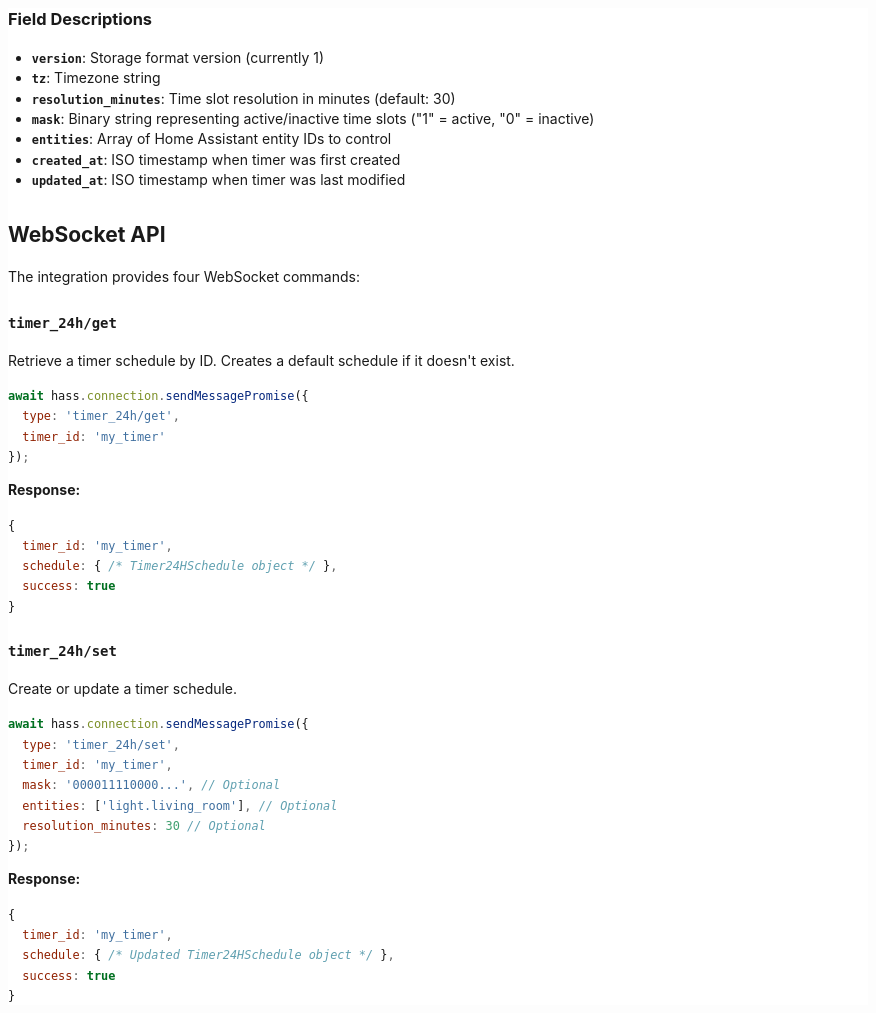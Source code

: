 ### Field Descriptions

- **`version`**: Storage format version (currently 1)
- **`tz`**: Timezone string
- **`resolution_minutes`**: Time slot resolution in minutes (default: 30)
- **`mask`**: Binary string representing active/inactive time slots ("1" = active, "0" = inactive)
- **`entities`**: Array of Home Assistant entity IDs to control
- **`created_at`**: ISO timestamp when timer was first created
- **`updated_at`**: ISO timestamp when timer was last modified

## WebSocket API

The integration provides four WebSocket commands:

### `timer_24h/get`

Retrieve a timer schedule by ID. Creates a default schedule if it doesn't exist.

```javascript
await hass.connection.sendMessagePromise({
  type: 'timer_24h/get',
  timer_id: 'my_timer'
});
```

**Response:**
```javascript
{
  timer_id: 'my_timer',
  schedule: { /* Timer24HSchedule object */ },
  success: true
}
```

### `timer_24h/set`

Create or update a timer schedule.

```javascript
await hass.connection.sendMessagePromise({
  type: 'timer_24h/set',
  timer_id: 'my_timer',
  mask: '000011110000...', // Optional
  entities: ['light.living_room'], // Optional
  resolution_minutes: 30 // Optional
});
```

**Response:**
```javascript
{
  timer_id: 'my_timer',
  schedule: { /* Updated Timer24HSchedule object */ },
  success: true
}
```
